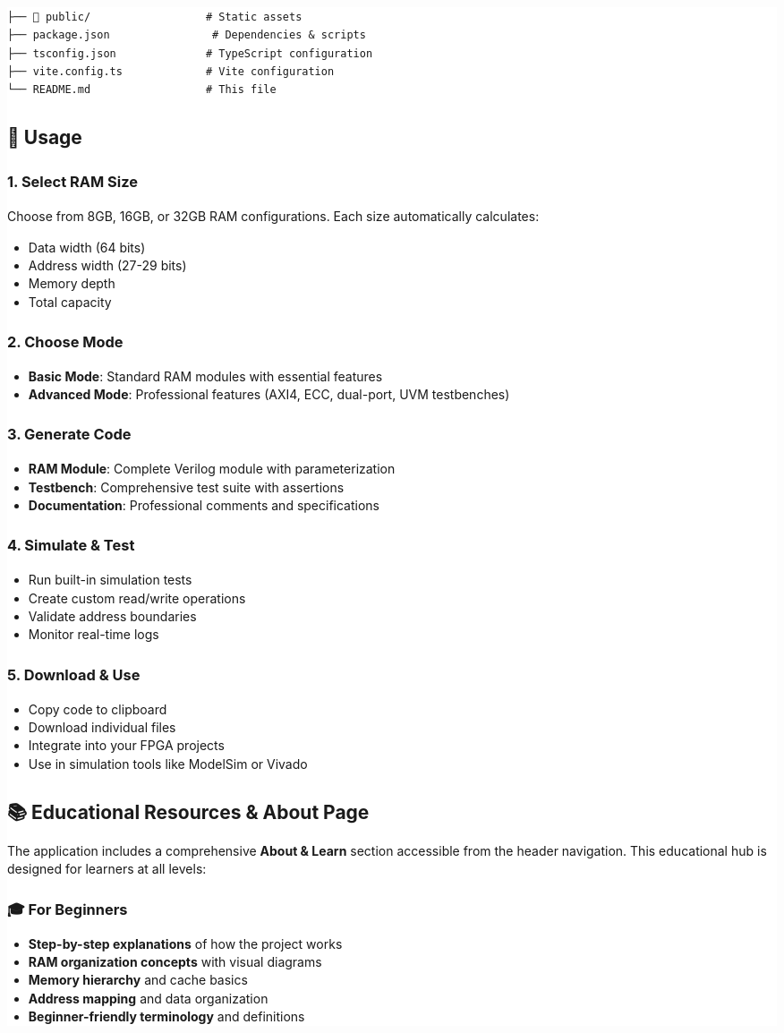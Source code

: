 ```
├── 📂 public/                  # Static assets
├── package.json                # Dependencies & scripts
├── tsconfig.json              # TypeScript configuration
├── vite.config.ts             # Vite configuration
└── README.md                  # This file
```

## 🔨 Usage

### 1. **Select RAM Size**
Choose from 8GB, 16GB, or 32GB RAM configurations. Each size automatically calculates:
- Data width (64 bits)
- Address width (27-29 bits)
- Memory depth
- Total capacity

### 2. **Choose Mode**
- **Basic Mode**: Standard RAM modules with essential features
- **Advanced Mode**: Professional features (AXI4, ECC, dual-port, UVM testbenches)

### 3. **Generate Code**
- **RAM Module**: Complete Verilog module with parameterization
- **Testbench**: Comprehensive test suite with assertions
- **Documentation**: Professional comments and specifications

### 4. **Simulate & Test**
- Run built-in simulation tests
- Create custom read/write operations
- Validate address boundaries
- Monitor real-time logs

### 5. **Download & Use**
- Copy code to clipboard
- Download individual files
- Integrate into your FPGA projects
- Use in simulation tools like ModelSim or Vivado

## 📚 Educational Resources & About Page

The application includes a comprehensive **About & Learn** section accessible from the header navigation. This educational hub is designed for learners at all levels:

### 🎓 **For Beginners**
- **Step-by-step explanations** of how the project works
- **RAM organization concepts** with visual diagrams
- **Memory hierarchy** and cache basics
- **Address mapping** and data organization
- **Beginner-friendly terminology** and definitions
